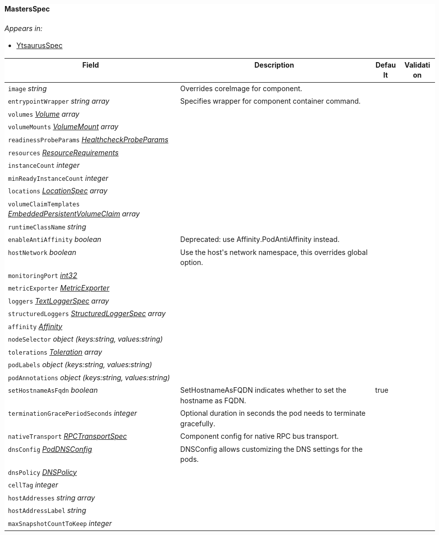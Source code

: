 
#### MastersSpec







_Appears in:_
- [YtsaurusSpec](#ytsaurusspec)

| Field | Description | Default | Validation |
| --- | --- | --- | --- |
| `image` _string_ | Overrides coreImage for component. |  |  |
| `entrypointWrapper` _string array_ | Specifies wrapper for component container command. |  |  |
| `volumes` _[Volume](#volume) array_ |  |  |  |
| `volumeMounts` _[VolumeMount](https://kubernetes.io/docs/reference/generated/kubernetes-api/v1.28/#volumemount-v1-core) array_ |  |  |  |
| `readinessProbeParams` _[HealthcheckProbeParams](#healthcheckprobeparams)_ |  |  |  |
| `resources` _[ResourceRequirements](https://kubernetes.io/docs/reference/generated/kubernetes-api/v1.28/#resourcerequirements-v1-core)_ |  |  |  |
| `instanceCount` _integer_ |  |  |  |
| `minReadyInstanceCount` _integer_ |  |  |  |
| `locations` _[LocationSpec](#locationspec) array_ |  |  |  |
| `volumeClaimTemplates` _[EmbeddedPersistentVolumeClaim](#embeddedpersistentvolumeclaim) array_ |  |  |  |
| `runtimeClassName` _string_ |  |  |  |
| `enableAntiAffinity` _boolean_ | Deprecated: use Affinity.PodAntiAffinity instead. |  |  |
| `hostNetwork` _boolean_ | Use the host's network namespace, this overrides global option. |  |  |
| `monitoringPort` _[int32](https://kubernetes.io/docs/reference/generated/kubernetes-api/v1.28/#int32-v1-core)_ |  |  |  |
| `metricExporter` _[MetricExporter](#metricexporter)_ |  |  |  |
| `loggers` _[TextLoggerSpec](#textloggerspec) array_ |  |  |  |
| `structuredLoggers` _[StructuredLoggerSpec](#structuredloggerspec) array_ |  |  |  |
| `affinity` _[Affinity](https://kubernetes.io/docs/reference/generated/kubernetes-api/v1.28/#affinity-v1-core)_ |  |  |  |
| `nodeSelector` _object (keys:string, values:string)_ |  |  |  |
| `tolerations` _[Toleration](https://kubernetes.io/docs/reference/generated/kubernetes-api/v1.28/#toleration-v1-core) array_ |  |  |  |
| `podLabels` _object (keys:string, values:string)_ |  |  |  |
| `podAnnotations` _object (keys:string, values:string)_ |  |  |  |
| `setHostnameAsFqdn` _boolean_ | SetHostnameAsFQDN indicates whether to set the hostname as FQDN. | true |  |
| `terminationGracePeriodSeconds` _integer_ | Optional duration in seconds the pod needs to terminate gracefully. |  |  |
| `nativeTransport` _[RPCTransportSpec](#rpctransportspec)_ | Component config for native RPC bus transport. |  |  |
| `dnsConfig` _[PodDNSConfig](https://kubernetes.io/docs/reference/generated/kubernetes-api/v1.28/#poddnsconfig-v1-core)_ | DNSConfig allows customizing the DNS settings for the pods. |  |  |
| `dnsPolicy` _[DNSPolicy](https://kubernetes.io/docs/reference/generated/kubernetes-api/v1.28/#dnspolicy-v1-core)_ |  |  |  |
| `cellTag` _integer_ |  |  |  |
| `hostAddresses` _string array_ |  |  |  |
| `hostAddressLabel` _string_ |  |  |  |
| `maxSnapshotCountToKeep` _integer_ |  |  |  |